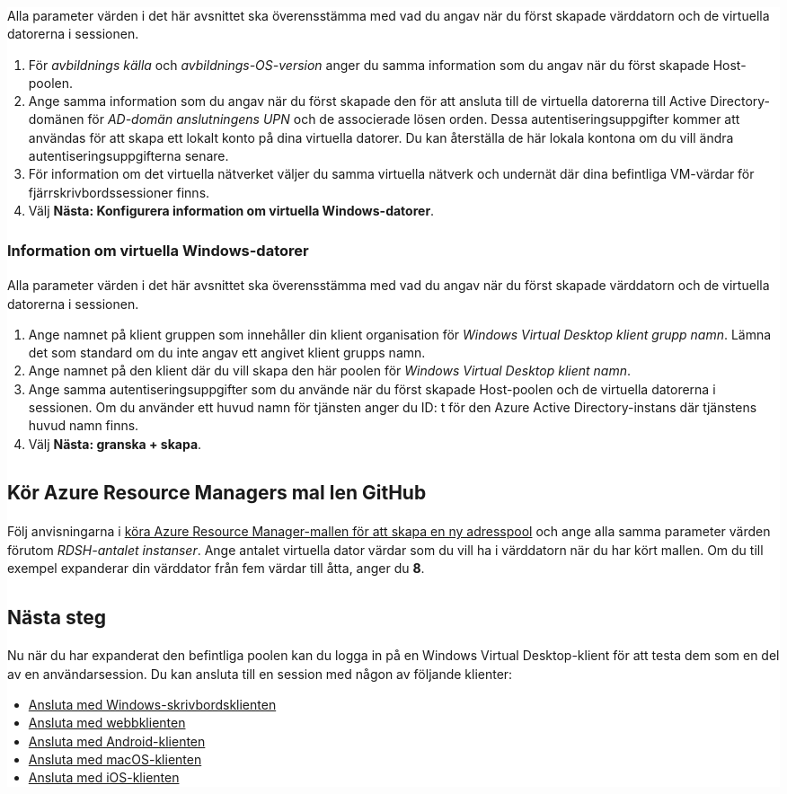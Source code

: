 Alla parameter värden i det här avsnittet ska överensstämma med vad du angav när du först skapade värddatorn och de virtuella datorerna i sessionen.

1. För *avbildnings källa* och *avbildnings-OS-version* anger du samma information som du angav när du först skapade Host-poolen.
2. Ange samma information som du angav när du först skapade den för att ansluta till de virtuella datorerna till Active Directory-domänen för *AD-domän anslutningens UPN* och de associerade lösen orden. Dessa autentiseringsuppgifter kommer att användas för att skapa ett lokalt konto på dina virtuella datorer. Du kan återställa de här lokala kontona om du vill ändra autentiseringsuppgifterna senare.
3. För information om det virtuella nätverket väljer du samma virtuella nätverk och undernät där dina befintliga VM-värdar för fjärrskrivbordssessioner finns.
4. Välj **Nästa: Konfigurera information om virtuella Windows-datorer**.

### <a name="windows-virtual-desktop-information"></a>Information om virtuella Windows-datorer

Alla parameter värden i det här avsnittet ska överensstämma med vad du angav när du först skapade värddatorn och de virtuella datorerna i sessionen.

1. Ange namnet på klient gruppen som innehåller din klient organisation för *Windows Virtual Desktop klient grupp namn*. Lämna det som standard om du inte angav ett angivet klient grupps namn.
2. Ange namnet på den klient där du vill skapa den här poolen för *Windows Virtual Desktop klient namn*.
3. Ange samma autentiseringsuppgifter som du använde när du först skapade Host-poolen och de virtuella datorerna i sessionen. Om du använder ett huvud namn för tjänsten anger du ID: t för den Azure Active Directory-instans där tjänstens huvud namn finns.
4. Välj **Nästa: granska + skapa**.

## <a name="run-the-github-azure-resource-manager-template"></a>Kör Azure Resource Managers mal len GitHub

Följ anvisningarna i [köra Azure Resource Manager-mallen för att skapa en ny adresspool](create-host-pools-arm-template.md#run-the-azure-resource-manager-template-for-provisioning-a-new-host-pool) och ange alla samma parameter värden förutom *RDSH-antalet instanser*. Ange antalet virtuella dator värdar som du vill ha i värddatorn när du har kört mallen. Om du till exempel expanderar din värddator från fem värdar till åtta, anger du **8**.

## <a name="next-steps"></a>Nästa steg

Nu när du har expanderat den befintliga poolen kan du logga in på en Windows Virtual Desktop-klient för att testa dem som en del av en användarsession. Du kan ansluta till en session med någon av följande klienter:

- [Ansluta med Windows-skrivbordsklienten](connect-windows-7-10-2019.md)
- [Ansluta med webbklienten](connect-web-2019.md)
- [Ansluta med Android-klienten](connect-android-2019.md)
- [Ansluta med macOS-klienten](connect-macos-2019.md)
- [Ansluta med iOS-klienten](connect-ios-2019.md)
